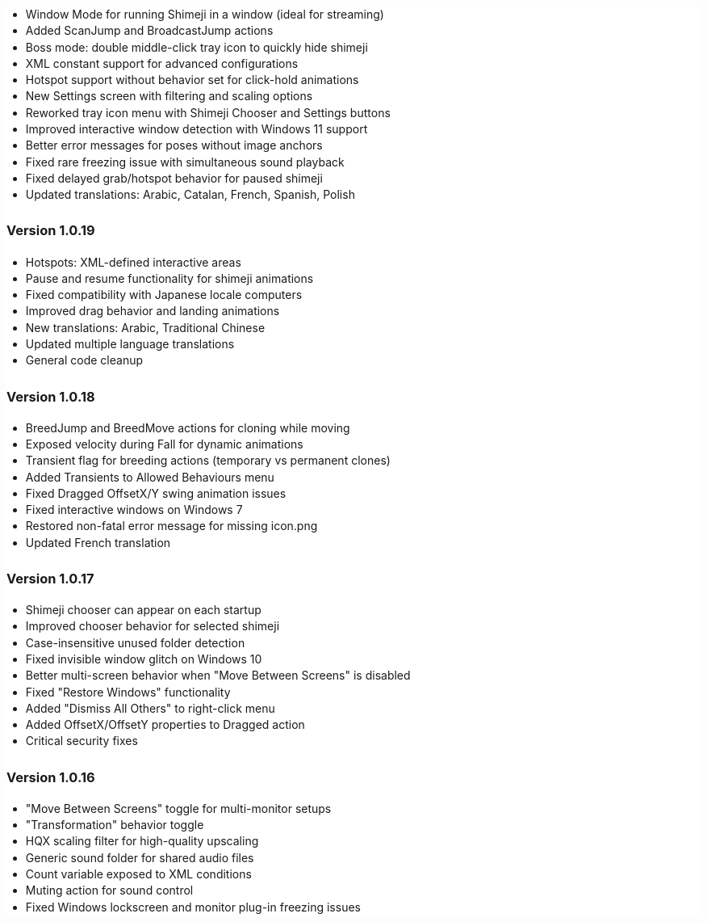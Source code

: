 - Window Mode for running Shimeji in a window (ideal for streaming)
- Added ScanJump and BroadcastJump actions
- Boss mode: double middle-click tray icon to quickly hide shimeji
- XML constant support for advanced configurations
- Hotspot support without behavior set for click-hold animations
- New Settings screen with filtering and scaling options
- Reworked tray icon menu with Shimeji Chooser and Settings buttons
- Improved interactive window detection with Windows 11 support
- Better error messages for poses without image anchors
- Fixed rare freezing issue with simultaneous sound playback
- Fixed delayed grab/hotspot behavior for paused shimeji
- Updated translations: Arabic, Catalan, French, Spanish, Polish

### Version 1.0.19

- Hotspots: XML-defined interactive areas
- Pause and resume functionality for shimeji animations
- Fixed compatibility with Japanese locale computers
- Improved drag behavior and landing animations
- New translations: Arabic, Traditional Chinese
- Updated multiple language translations
- General code cleanup

### Version 1.0.18

- BreedJump and BreedMove actions for cloning while moving
- Exposed velocity during Fall for dynamic animations
- Transient flag for breeding actions (temporary vs permanent clones)
- Added Transients to Allowed Behaviours menu
- Fixed Dragged OffsetX/Y swing animation issues
- Fixed interactive windows on Windows 7
- Restored non-fatal error message for missing icon.png
- Updated French translation

### Version 1.0.17

- Shimeji chooser can appear on each startup
- Improved chooser behavior for selected shimeji
- Case-insensitive unused folder detection
- Fixed invisible window glitch on Windows 10
- Better multi-screen behavior when "Move Between Screens" is disabled
- Fixed "Restore Windows" functionality
- Added "Dismiss All Others" to right-click menu
- Added OffsetX/OffsetY properties to Dragged action
- Critical security fixes

### Version 1.0.16

- "Move Between Screens" toggle for multi-monitor setups
- "Transformation" behavior toggle
- HQX scaling filter for high-quality upscaling
- Generic sound folder for shared audio files
- Count variable exposed to XML conditions
- Muting action for sound control
- Fixed Windows lockscreen and monitor plug-in freezing issues
